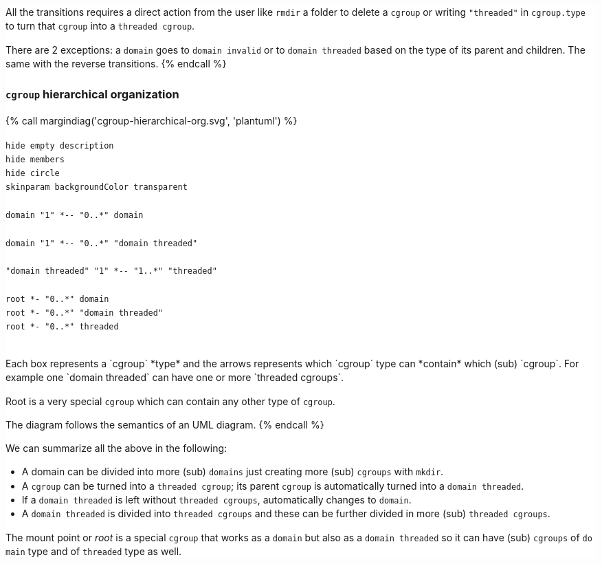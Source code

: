 All the transitions requires a direct action from the user like `rmdir`
a folder to delete a `cgroup` or writing `"threaded"` in `cgroup.type`
to turn that `cgroup` into a `threaded cgroup`.

There are 2 exceptions: a `domain` goes to `domain invalid` or to
`domain threaded` based on the type of its parent and children.
The same with the reverse transitions.
{% endcall %}


### `cgroup` hierarchical organization

{% call margindiag('cgroup-hierarchical-org.svg', 'plantuml') %}
```plantuml
hide empty description
hide members
hide circle
skinparam backgroundColor transparent

domain "1" *-- "0..*" domain

domain "1" *-- "0..*" "domain threaded"

"domain threaded" "1" *-- "1..*" "threaded"

root *- "0..*" domain
root *- "0..*" "domain threaded"
root *- "0..*" threaded
```
<br />
Each box represents a `cgroup` *type* and the arrows
represents which `cgroup` type can *contain* which (sub) `cgroup`.
For example one `domain threaded` can have one or more `threaded
cgroups`.

Root is a very special `cgroup` which can contain any other type of
`cgroup`.

The diagram follows the semantics of an UML diagram.
{% endcall %}

We can summarize all the above in the following:

 - A domain can be divided into more (sub) `domains` just creating more
   (sub) `cgroups` with `mkdir`.
 - A `cgroup` can be turned into a `threaded cgroup`;
   its parent `cgroup` is automatically turned into a `domain threaded`.
 - If a `domain threaded` is left without `threaded cgroups`,
   automatically changes to `domain`.
 - A `domain threaded` is divided into `threaded cgroups` and these can
   be further divided in more (sub) `threaded cgroups`.

The mount point or *root* is a special `cgroup` that works as a `domain` but also
as a `domain threaded` so it can have (sub) `cgroups` of `domain` type and
of `threaded` type as well.





